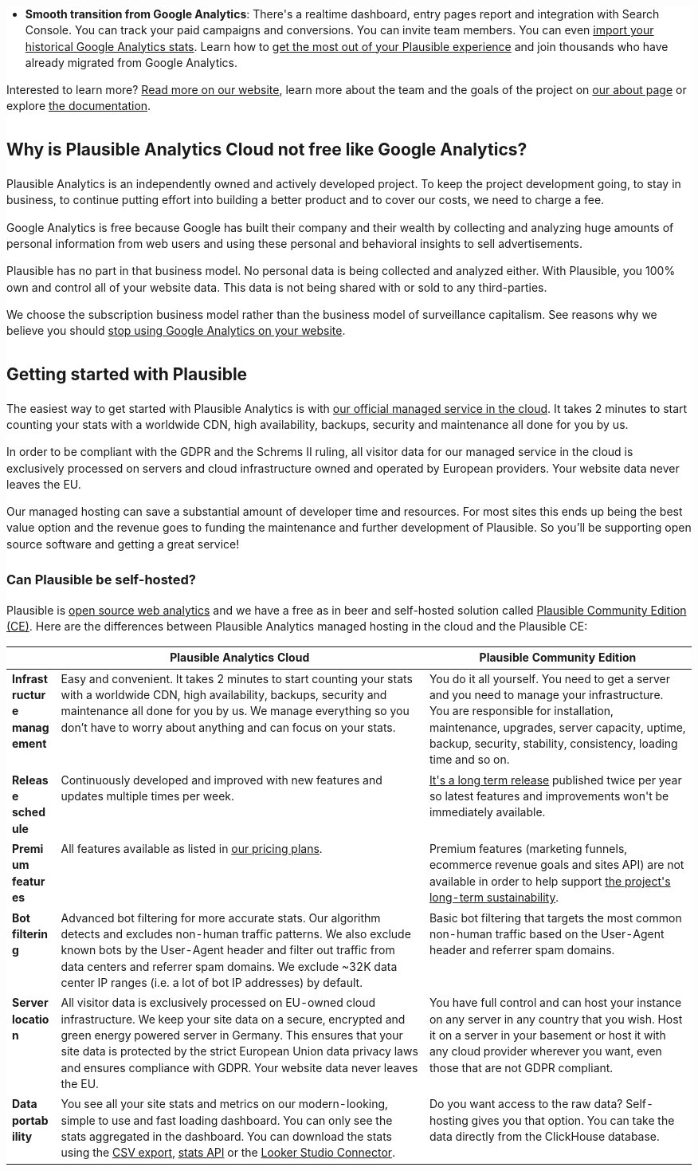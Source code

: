 - **Smooth transition from Google Analytics**: There's a realtime dashboard, entry pages report and integration with Search Console. You can track your paid campaigns and conversions. You can invite team members. You can even [import your historical Google Analytics stats](https://plausible.io/docs/google-analytics-import). Learn how to [get the most out of your Plausible experience](https://plausible.io/docs/your-plausible-experience) and join thousands who have already migrated from Google Analytics.

Interested to learn more? [Read more on our website](https://plausible.io), learn more about the team and the goals of the project on [our about page](https://plausible.io/about) or explore [the documentation](https://plausible.io/docs).

## Why is Plausible Analytics Cloud not free like Google Analytics?

Plausible Analytics is an independently owned and actively developed project. To keep the project development going, to stay in business, to continue putting effort into building a better product and to cover our costs, we need to charge a fee.

Google Analytics is free because Google has built their company and their wealth by collecting and analyzing huge amounts of personal information from web users and using these personal and behavioral insights to sell advertisements.

Plausible has no part in that business model. No personal data is being collected and analyzed either. With Plausible, you 100% own and control all of your website data. This data is not being shared with or sold to any third-parties.

We choose the subscription business model rather than the business model of surveillance capitalism. See reasons why we believe you should [stop using Google Analytics on your website](https://plausible.io/blog/remove-google-analytics).

## Getting started with Plausible

The easiest way to get started with Plausible Analytics is with [our official managed service in the cloud](https://plausible.io/#pricing). It takes 2 minutes to start counting your stats with a worldwide CDN, high availability, backups, security and maintenance all done for you by us.

In order to be compliant with the GDPR and the Schrems II ruling, all visitor data for our managed service in the cloud is exclusively processed on servers and cloud infrastructure owned and operated by European providers. Your website data never leaves the EU.

Our managed hosting can save a substantial amount of developer time and resources. For most sites this ends up being the best value option and the revenue goes to funding the maintenance and further development of Plausible. So you’ll be supporting open source software and getting a great service!

### Can Plausible be self-hosted?

Plausible is [open source web analytics](https://plausible.io/open-source-website-analytics) and we have a free as in beer and self-hosted solution called [Plausible Community Edition (CE)](https://plausible.io/self-hosted-web-analytics). Here are the differences between Plausible Analytics managed hosting in the cloud and the Plausible CE:

|  | Plausible Analytics Cloud  | Plausible Community Edition |
| ------------- | ------------- | ------------- |
| **Infrastructure management** | Easy and convenient. It takes 2 minutes to start counting your stats with a worldwide CDN, high availability, backups, security and maintenance all done for you by us. We manage everything so you don’t have to worry about anything and can focus on your stats. | You do it all yourself. You need to get a server and you need to manage your infrastructure. You are responsible for installation, maintenance, upgrades, server capacity, uptime, backup, security, stability, consistency, loading time and so on.|
| **Release schedule** | Continuously developed and improved with new features and updates multiple times per week. | [It's a long term release](https://plausible.io/blog/building-open-source) published twice per year so latest features and improvements won't be immediately available.|
| **Premium features** | All features available as listed in [our pricing plans](https://plausible.io/#pricing). | Premium features (marketing funnels, ecommerce revenue goals and sites API) are not available in order to help support [the project's long-term sustainability](https://plausible.io/blog/community-edition).|
| **Bot filtering** | Advanced bot filtering for more accurate stats. Our algorithm detects and excludes non-human traffic patterns. We also exclude known bots by the User-Agent header and filter out traffic from data centers and referrer spam domains. We exclude ~32K data center IP ranges (i.e. a lot of bot IP addresses) by default. | Basic bot filtering that targets the most common non-human traffic based on the User-Agent header and referrer spam domains.|
| **Server location** | All visitor data is exclusively processed on EU-owned cloud infrastructure. We keep your site data on a secure, encrypted and green energy powered server in Germany. This ensures that your site data is protected by the strict European Union data privacy laws and ensures compliance with GDPR. Your website data never leaves the EU. | You have full control and can host your instance on any server in any country that you wish. Host it on a server in your basement or host it with any cloud provider wherever you want, even those that are not GDPR compliant.|
| **Data portability** | You see all your site stats and metrics on our modern-looking, simple to use and fast loading dashboard. You can only see the stats aggregated in the dashboard. You can download the stats using the [CSV export](https://plausible.io/docs/export-stats), [stats API](https://plausible.io/docs/stats-api) or the [Looker Studio Connector](https://plausible.io/docs/looker-studio). | Do you want access to the raw data? Self-hosting gives you that option. You can take the data directly from the ClickHouse database. |